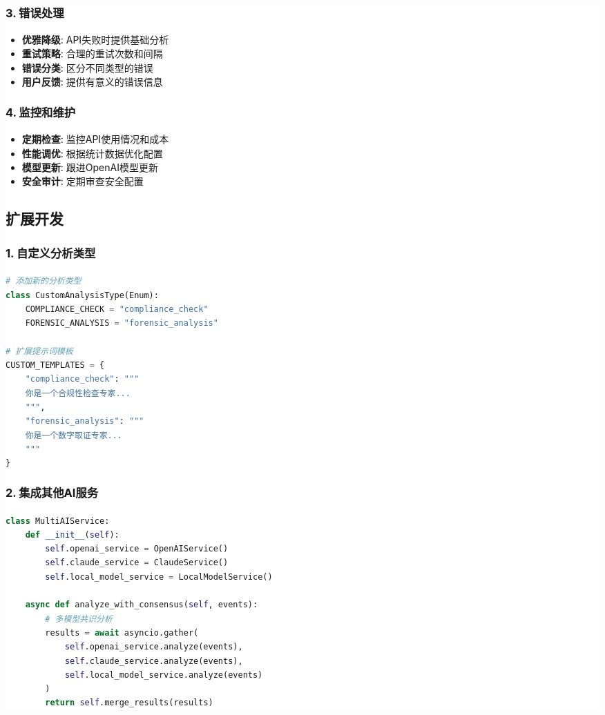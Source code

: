 ### 3. 错误处理

- **优雅降级**: API失败时提供基础分析
- **重试策略**: 合理的重试次数和间隔
- **错误分类**: 区分不同类型的错误
- **用户反馈**: 提供有意义的错误信息

### 4. 监控和维护

- **定期检查**: 监控API使用情况和成本
- **性能调优**: 根据统计数据优化配置
- **模型更新**: 跟进OpenAI模型更新
- **安全审计**: 定期审查安全配置

## 扩展开发

### 1. 自定义分析类型

```python
# 添加新的分析类型
class CustomAnalysisType(Enum):
    COMPLIANCE_CHECK = "compliance_check"
    FORENSIC_ANALYSIS = "forensic_analysis"

# 扩展提示词模板
CUSTOM_TEMPLATES = {
    "compliance_check": """
    你是一个合规性检查专家...
    """,
    "forensic_analysis": """
    你是一个数字取证专家...
    """
}
```

### 2. 集成其他AI服务

```python
class MultiAIService:
    def __init__(self):
        self.openai_service = OpenAIService()
        self.claude_service = ClaudeService()
        self.local_model_service = LocalModelService()
    
    async def analyze_with_consensus(self, events):
        # 多模型共识分析
        results = await asyncio.gather(
            self.openai_service.analyze(events),
            self.claude_service.analyze(events),
            self.local_model_service.analyze(events)
        )
        return self.merge_results(results)
```
